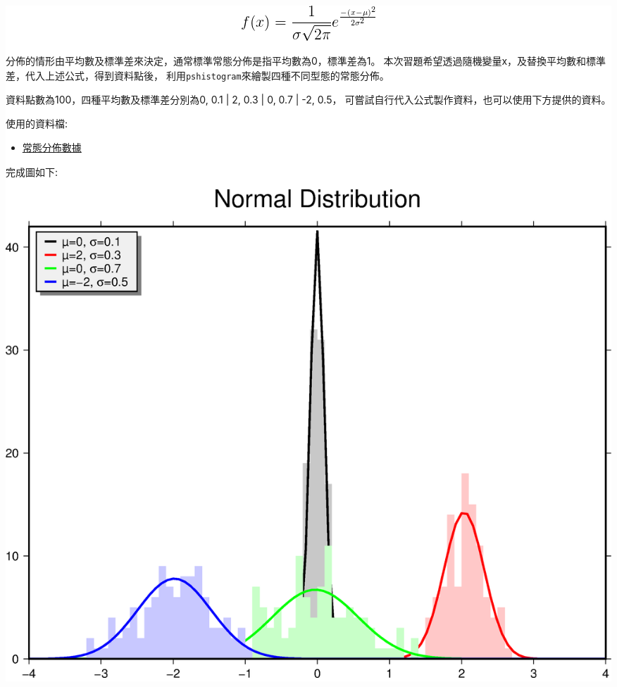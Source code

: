 <p align="center">
  <img src="/fig/eq_ProbabilityDensityFunction.png"/>
</p>

分佈的情形由平均數及標準差來決定，通常標準常態分佈是指平均數為0，標準差為1。
本次習題希望透過隨機變量x，及替換平均數和標準差，代入上述公式，得到資料點後，
利用`pshistogram`來繪製四種不同型態的常態分佈。

資料點數為100，四種平均數及標準差分別為0, 0.1 | 2, 0.3 | 0, 0.7 | -2, 0.5，
可嘗試自行代入公式製作資料，也可以使用下方提供的資料。

使用的資料檔:
- [常態分佈數據](https://raw.githubusercontent.com/sean0921/gmt_tutorials_simple/data/normal_distribution.dat)

完成圖如下:

<p align="center">
  <img src="/fig/12_6_normal_distribution_1.png"/>
</p>
